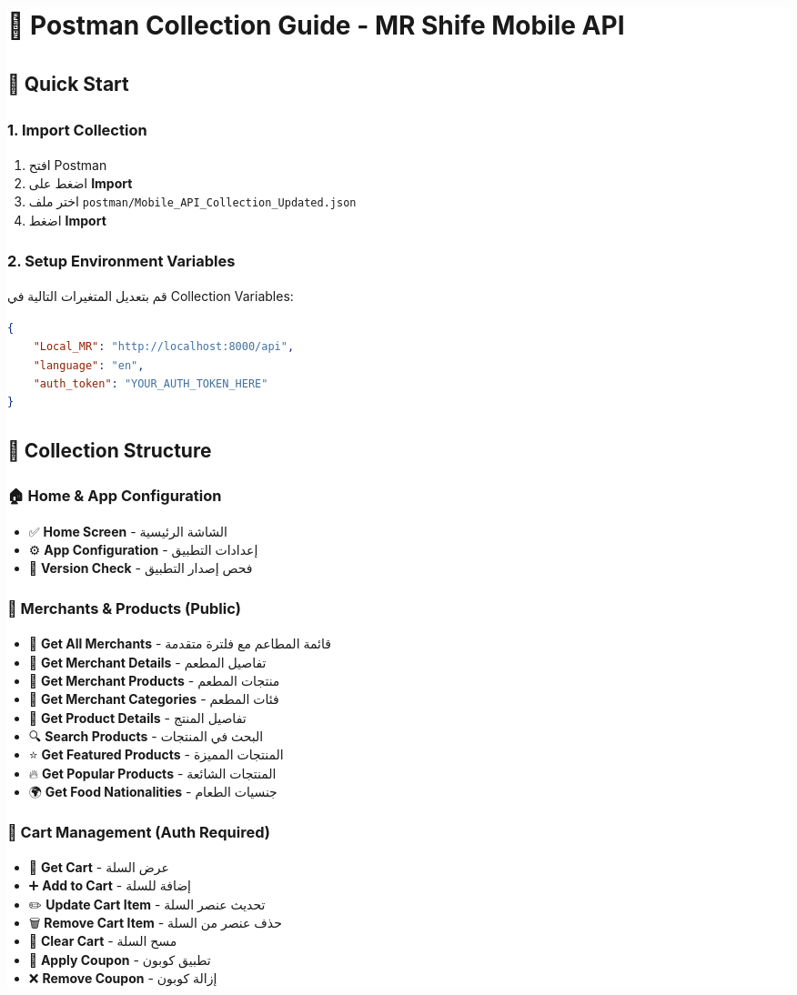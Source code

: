# 📱 Postman Collection Guide - MR Shife Mobile API

## 🚀 Quick Start

### **1. Import Collection**
1. افتح Postman
2. اضغط على **Import**
3. اختر ملف `postman/Mobile_API_Collection_Updated.json`
4. اضغط **Import**

### **2. Setup Environment Variables**
قم بتعديل المتغيرات التالية في Collection Variables:

```json
{
    "Local_MR": "http://localhost:8000/api",
    "language": "en",
    "auth_token": "YOUR_AUTH_TOKEN_HERE"
}
```

## 📁 Collection Structure

### **🏠 Home & App Configuration**
- ✅ **Home Screen** - الشاشة الرئيسية
- ⚙️ **App Configuration** - إعدادات التطبيق
- 📱 **Version Check** - فحص إصدار التطبيق

### **🏪 Merchants & Products (Public)**
- 🏪 **Get All Merchants** - قائمة المطاعم مع فلترة متقدمة
- 🏪 **Get Merchant Details** - تفاصيل المطعم
- 🍕 **Get Merchant Products** - منتجات المطعم
- 📂 **Get Merchant Categories** - فئات المطعم
- 🍕 **Get Product Details** - تفاصيل المنتج
- 🔍 **Search Products** - البحث في المنتجات
- ⭐ **Get Featured Products** - المنتجات المميزة
- 🔥 **Get Popular Products** - المنتجات الشائعة
- 🌍 **Get Food Nationalities** - جنسيات الطعام

### **🛒 Cart Management (Auth Required)**
- 🛒 **Get Cart** - عرض السلة
- ➕ **Add to Cart** - إضافة للسلة
- ✏️ **Update Cart Item** - تحديث عنصر السلة
- 🗑️ **Remove Cart Item** - حذف عنصر من السلة
- 🧹 **Clear Cart** - مسح السلة
- 🎫 **Apply Coupon** - تطبيق كوبون
- ❌ **Remove Coupon** - إزالة كوبون
